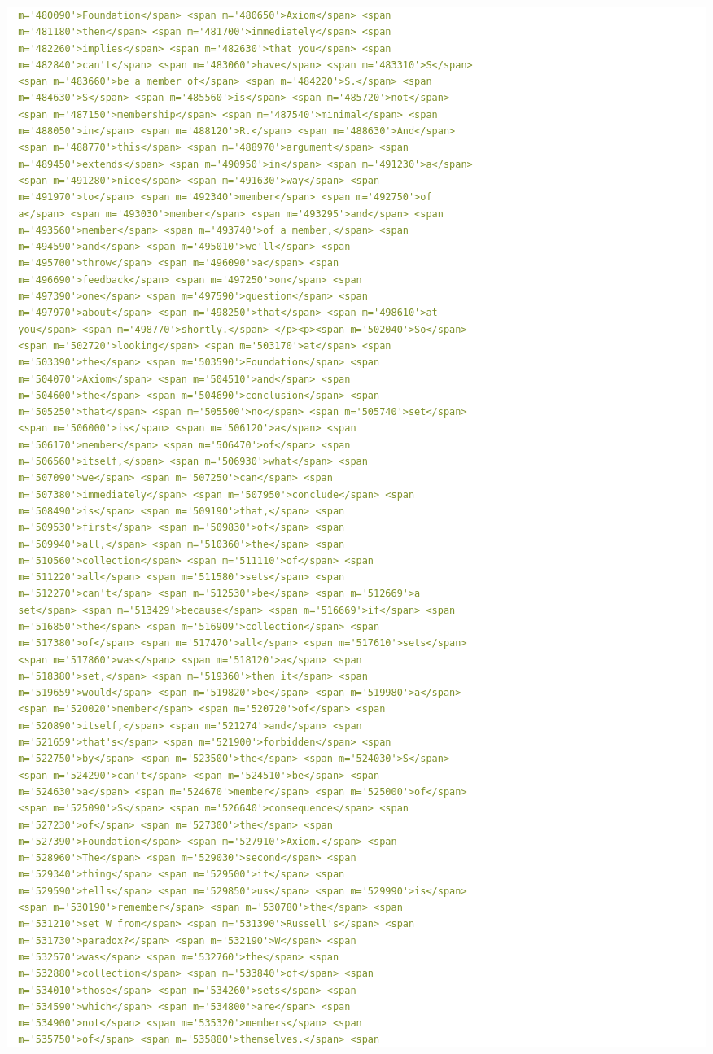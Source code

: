 ```yaml
  m='480090'>Foundation</span> <span m='480650'>Axiom</span> <span
  m='481180'>then</span> <span m='481700'>immediately</span> <span
  m='482260'>implies</span> <span m='482630'>that you</span> <span
  m='482840'>can't</span> <span m='483060'>have</span> <span m='483310'>S</span>
  <span m='483660'>be a member of</span> <span m='484220'>S.</span> <span
  m='484630'>S</span> <span m='485560'>is</span> <span m='485720'>not</span>
  <span m='487150'>membership</span> <span m='487540'>minimal</span> <span
  m='488050'>in</span> <span m='488120'>R.</span> <span m='488630'>And</span>
  <span m='488770'>this</span> <span m='488970'>argument</span> <span
  m='489450'>extends</span> <span m='490950'>in</span> <span m='491230'>a</span>
  <span m='491280'>nice</span> <span m='491630'>way</span> <span
  m='491970'>to</span> <span m='492340'>member</span> <span m='492750'>of
  a</span> <span m='493030'>member</span> <span m='493295'>and</span> <span
  m='493560'>member</span> <span m='493740'>of a member,</span> <span
  m='494590'>and</span> <span m='495010'>we'll</span> <span
  m='495700'>throw</span> <span m='496090'>a</span> <span
  m='496690'>feedback</span> <span m='497250'>on</span> <span
  m='497390'>one</span> <span m='497590'>question</span> <span
  m='497970'>about</span> <span m='498250'>that</span> <span m='498610'>at
  you</span> <span m='498770'>shortly.</span> </p><p><span m='502040'>So</span>
  <span m='502720'>looking</span> <span m='503170'>at</span> <span
  m='503390'>the</span> <span m='503590'>Foundation</span> <span
  m='504070'>Axiom</span> <span m='504510'>and</span> <span
  m='504600'>the</span> <span m='504690'>conclusion</span> <span
  m='505250'>that</span> <span m='505500'>no</span> <span m='505740'>set</span>
  <span m='506000'>is</span> <span m='506120'>a</span> <span
  m='506170'>member</span> <span m='506470'>of</span> <span
  m='506560'>itself,</span> <span m='506930'>what</span> <span
  m='507090'>we</span> <span m='507250'>can</span> <span
  m='507380'>immediately</span> <span m='507950'>conclude</span> <span
  m='508490'>is</span> <span m='509190'>that,</span> <span
  m='509530'>first</span> <span m='509830'>of</span> <span
  m='509940'>all,</span> <span m='510360'>the</span> <span
  m='510560'>collection</span> <span m='511110'>of</span> <span
  m='511220'>all</span> <span m='511580'>sets</span> <span
  m='512270'>can't</span> <span m='512530'>be</span> <span m='512669'>a
  set</span> <span m='513429'>because</span> <span m='516669'>if</span> <span
  m='516850'>the</span> <span m='516909'>collection</span> <span
  m='517380'>of</span> <span m='517470'>all</span> <span m='517610'>sets</span>
  <span m='517860'>was</span> <span m='518120'>a</span> <span
  m='518380'>set,</span> <span m='519360'>then it</span> <span
  m='519659'>would</span> <span m='519820'>be</span> <span m='519980'>a</span>
  <span m='520020'>member</span> <span m='520720'>of</span> <span
  m='520890'>itself,</span> <span m='521274'>and</span> <span
  m='521659'>that's</span> <span m='521900'>forbidden</span> <span
  m='522750'>by</span> <span m='523500'>the</span> <span m='524030'>S</span>
  <span m='524290'>can't</span> <span m='524510'>be</span> <span
  m='524630'>a</span> <span m='524670'>member</span> <span m='525000'>of</span>
  <span m='525090'>S</span> <span m='526640'>consequence</span> <span
  m='527230'>of</span> <span m='527300'>the</span> <span
  m='527390'>Foundation</span> <span m='527910'>Axiom.</span> <span
  m='528960'>The</span> <span m='529030'>second</span> <span
  m='529340'>thing</span> <span m='529500'>it</span> <span
  m='529590'>tells</span> <span m='529850'>us</span> <span m='529990'>is</span>
  <span m='530190'>remember</span> <span m='530780'>the</span> <span
  m='531210'>set W from</span> <span m='531390'>Russell's</span> <span
  m='531730'>paradox?</span> <span m='532190'>W</span> <span
  m='532570'>was</span> <span m='532760'>the</span> <span
  m='532880'>collection</span> <span m='533840'>of</span> <span
  m='534010'>those</span> <span m='534260'>sets</span> <span
  m='534590'>which</span> <span m='534800'>are</span> <span
  m='534900'>not</span> <span m='535320'>members</span> <span
  m='535750'>of</span> <span m='535880'>themselves.</span> <span
```